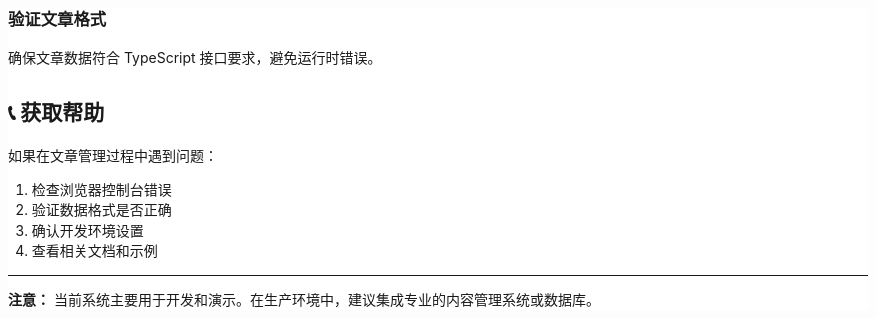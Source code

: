 ### 验证文章格式
确保文章数据符合 TypeScript 接口要求，避免运行时错误。

## 📞 **获取帮助**

如果在文章管理过程中遇到问题：

1. 检查浏览器控制台错误
2. 验证数据格式是否正确
3. 确认开发环境设置
4. 查看相关文档和示例

---

**注意：** 当前系统主要用于开发和演示。在生产环境中，建议集成专业的内容管理系统或数据库。
